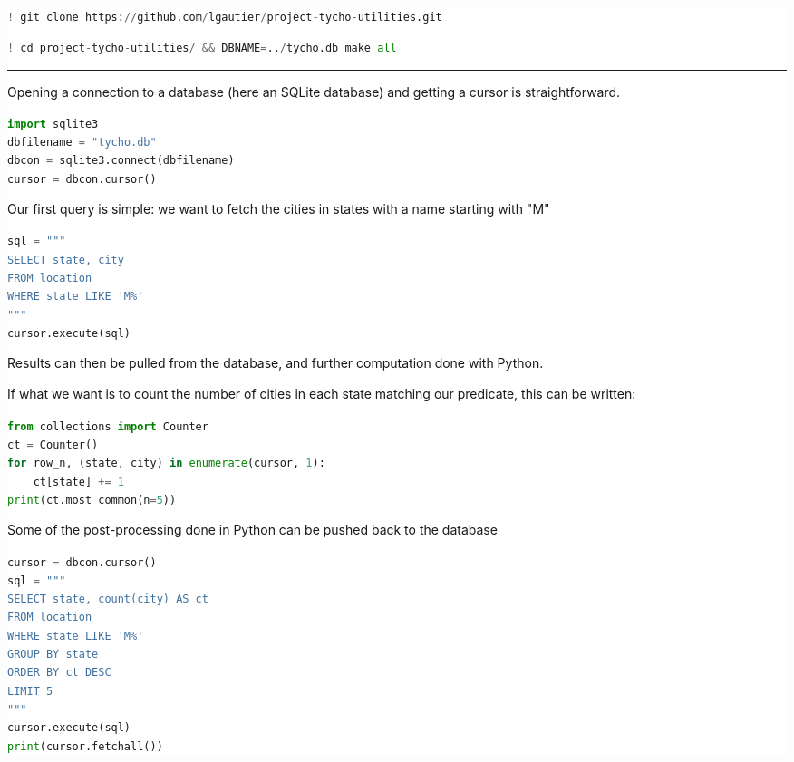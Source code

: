 


```python
! git clone https://github.com/lgautier/project-tycho-utilities.git
```



```python
! cd project-tycho-utilities/ && DBNAME=../tycho.db make all
```
---



Opening a connection to a database (here an SQLite database)
and getting a cursor is straightforward.

```python
import sqlite3
dbfilename = "tycho.db"
dbcon = sqlite3.connect(dbfilename)
cursor = dbcon.cursor()
```



Our first query is simple: we want to fetch the cities
in states with a name starting with "M"

```python
sql = """
SELECT state, city
FROM location
WHERE state LIKE 'M%'
"""
cursor.execute(sql)
```


Results can then be pulled from the database, and further
computation done with Python.

If what we want is to count the number of cities in each state
matching our predicate, this can be written:

```python
from collections import Counter
ct = Counter()
for row_n, (state, city) in enumerate(cursor, 1):
    ct[state] += 1
print(ct.most_common(n=5))
```


Some of the post-processing done in Python can be pushed
back to the database

```python
cursor = dbcon.cursor()
sql = """
SELECT state, count(city) AS ct
FROM location
WHERE state LIKE 'M%'
GROUP BY state
ORDER BY ct DESC
LIMIT 5
"""
cursor.execute(sql)
print(cursor.fetchall())
```
